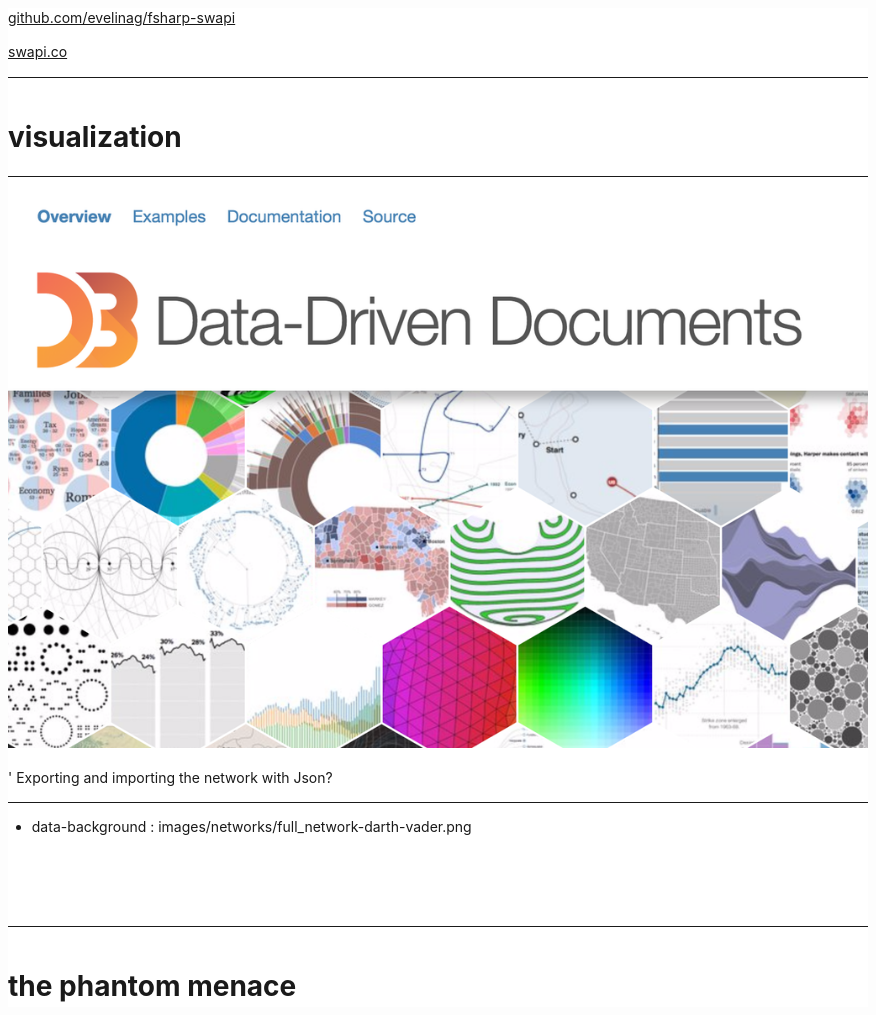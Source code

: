 [github.com/evelinag/fsharp-swapi](https://github.com/evelinag/fsharp-swapi)

[swapi.co](https://swapi.co/documentation)


----------

# <div class="sw">visualization</div>


----------

![](images/d3js.png)

' Exporting and importing the network with Json?

----------

- data-background : images/networks/full_network-darth-vader.png

<a href="images/networks/interactions-merged.html" style="color: transparent;"> Big link to full network <br /> Big link to full network <br />Big link to full network </a>

----------

# <div class="sw">the phantom menace</div>
